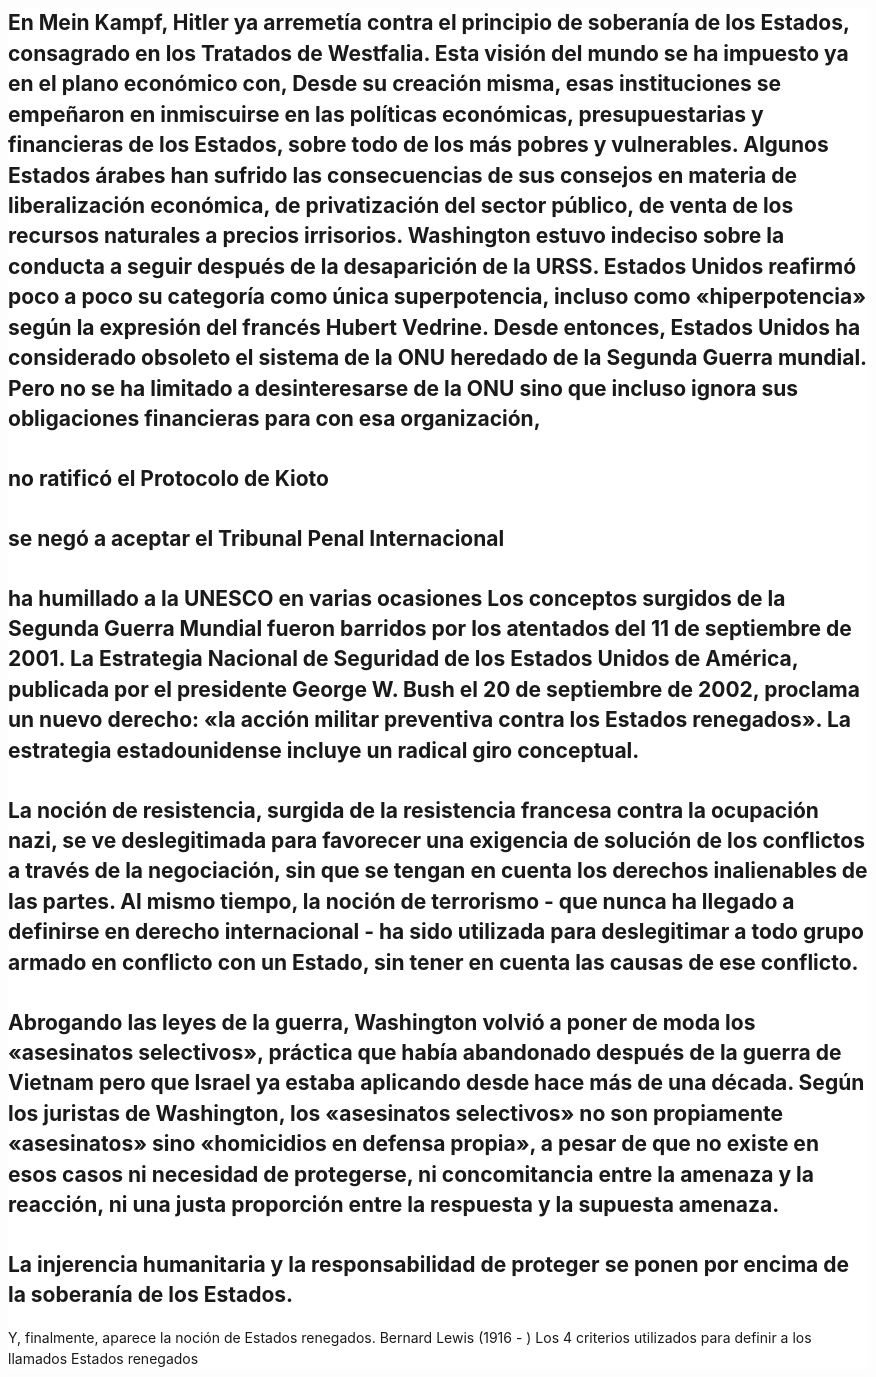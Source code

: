 En
Mein Kampf, Hitler ya arremetía contra el principio de soberanía
de los Estados, consagrado en los Tratados de Westfalia.
Esta visión del mundo se ha impuesto ya en el plano económico con,
Desde su
creación misma, esas instituciones se empeñaron en inmiscuirse en las
políticas económicas, presupuestarias y financieras de los Estados, sobre
todo de los más pobres y vulnerables.
Algunos Estados árabes han sufrido las
consecuencias de sus consejos en materia de liberalización económica, de
privatización del sector público, de venta de los recursos naturales a
precios irrisorios.
Washington estuvo indeciso sobre la conducta a seguir después de la
desaparición de la URSS. Estados Unidos reafirmó poco a poco su categoría
como única superpotencia, incluso como «hiperpotencia» según la expresión
del francés Hubert Vedrine.
Desde entonces, Estados Unidos ha considerado
obsoleto el sistema de la ONU heredado de la Segunda Guerra mundial.
Pero no
se ha limitado a desinteresarse de la ONU sino que incluso ignora sus
obligaciones financieras para con esa organización,
-
no ratificó el Protocolo
de Kioto
-
se negó a aceptar el Tribunal Penal Internacional
-
ha humillado a la UNESCO en varias
ocasiones
Los conceptos surgidos de la Segunda Guerra Mundial fueron barridos por los
atentados del 11 de septiembre de 2001.
La Estrategia Nacional de Seguridad
de los Estados Unidos de América, publicada por el presidente
George W. Bush
el 20 de septiembre de 2002, proclama un nuevo derecho:
«la acción militar
preventiva contra los Estados renegados».
La estrategia estadounidense incluye un radical giro conceptual.
-
La noción de resistencia, surgida de la resistencia francesa contra la
ocupación nazi, se ve deslegitimada para favorecer una exigencia de solución
de los conflictos a través de la negociación, sin que se tengan en cuenta
los derechos inalienables de las partes.
Al mismo tiempo, la noción de
terrorismo - que nunca ha llegado a definirse en derecho internacional - ha
sido utilizada para deslegitimar a todo grupo armado en conflicto con un
Estado, sin tener en cuenta las causas de ese conflicto.
-
Abrogando las leyes de la guerra, Washington volvió a poner de moda los «asesinatos
selectivos», práctica que había abandonado después de la guerra de Vietnam
pero que Israel ya estaba aplicando desde hace más de una década.
Según los
juristas de Washington, los «asesinatos selectivos» no son propiamente «asesinatos»
sino «homicidios en defensa propia», a pesar de que no existe en esos casos
ni necesidad de protegerse, ni concomitancia entre la amenaza y la reacción,
ni una justa proporción entre la respuesta y la supuesta amenaza.
-
La injerencia humanitaria y la responsabilidad de proteger se ponen por
encima de la soberanía de los Estados.
-
Y, finalmente, aparece la noción de Estados renegados.
Bernard Lewis (1916 - )
Los 4 criterios utilizados para definir a los llamados
Estados renegados